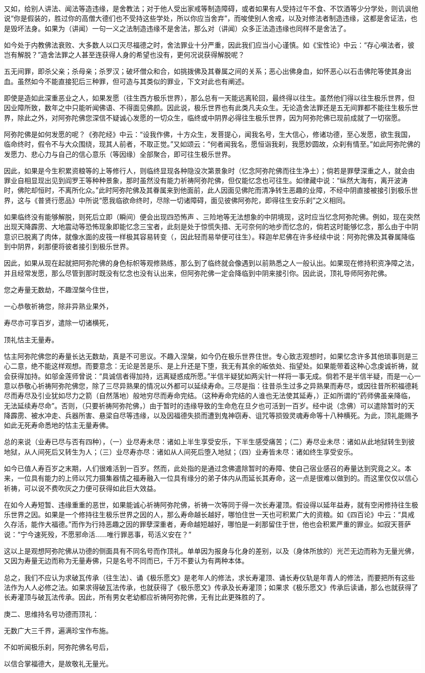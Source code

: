 又如，给别人讲法、闻法等造违缘，是舍教法；对于他人受出家戒等制造障碍，或者如果有人受持过午不食、不饮酒等少分学处，则讥讽他说“你是假装的，胜过你的高僧大德们也不受持这些学处，所以你应当舍弃”，而唆使别人舍戒，以及对修法者制造违缘，这都是舍证法，也是毁坏法身。如果为（讲闻）一句一义之法制造违缘不是舍法，那么对（讲闻）众多正法造违缘也同样不是舍法了。

如今处于内教佛法衰败、大多数人以口灭尽福德之时，舍法罪业十分严重，因此我们应当小心谨慎。如《宝性论》中云：“存心嗔法者，彼岂有解脱？”造舍法罪之人甚至连获得人身的希望也没有，更何况说获得解脱呢？

五无间罪，即杀父亲；杀母亲；杀罗汉；破坏僧众和合，如挑拨佛及其眷属之间的关系；恶心出佛身血，如怀恶心以石击佛陀等使其身出血。虽然如今不能直接犯后三种罪，但可造与其类似的罪业，下文对此也有阐述。

即使是造如此深重恶业之人，如果发愿（往生西方极乐世界），那么总有一天能远离轮回，最终得以往生。虽然他们得以往生极乐世界，但因业障所致，数年之中只能听闻佛语、不得面见佛颜。因此说，极乐世界也有此类凡夫众生。无论造舍法罪还是五无间罪都不能往生极乐世界，除此之外，对阿弥陀佛您深信不疑诚心发愿的一切众生，临终或中阴界必得往生极乐世界，因为阿弥陀佛已现前成就了一切宿愿。

阿弥陀佛是如何发愿的呢？《弥陀经》中云：“设我作佛，十方众生，发菩提心，闻我名号，生大信心，修诸功德，至心发愿，欲生我国，临命终时，假令不与大众围绕，现其人前者，不取正觉。”又如颂云：“何者闻我名，愿恒诣我刹，我愿妙圆故，众刹有情至。”如此阿弥陀佛的发愿力、悲心力与自己的信心意乐（等因缘）全部聚合，即可往生极乐世界。

因此，如果是今生积累资粮等的上等修行人，则临终显现各种隐没次第景象时（忆念阿弥陀佛而往生净土）；倘若是罪孽深重之人，就会由罪业自相显现出见到阎罗王等种种景象，那时虽然没有能力祈祷阿弥陀佛，但仅能忆念也可往生。如律藏中说：“纵然大海有，离开波涛时，佛陀却恒时，不离所化众。”此时阿弥陀佛及其眷属来到他面前，此人因面见佛陀而清净转生恶趣的业障，不经中阴直接被接引到极乐世界，这与《普贤行愿品》中所说“愿我临欲命终时，尽除一切诸障碍，面见彼佛阿弥陀，即得往生安乐刹”之义相同。

如果临终没有能够解脱，则死后立即（瞬间）便会出现四恐怖声 、三险地等无法想象的中阴境现，这时应当忆念阿弥陀佛。例如，现在突然出现天降霹雳、大地震动等恐怖现象即能忆念三宝者，此刻是处于惊慌失措、无可奈何的地步而忆念的，倘若这时能够忆念，那么由于中阴意识已脱离了肉体，就像水面的皮筏一样极其容易转变（，因此轻而易举便可往生）。释迦牟尼佛在许多经续中说：阿弥陀佛及其眷属降临到中阴界，刹那便将彼者接引到极乐世界。

因此，如果从现在起就把阿弥陀佛的身色标帜等观修熟练，那么到了临终就会像遇到以前熟悉之人一般认出。如果现在修持积资净障之法，并且经常发愿，那么尽管到那时既没有忆念也没有认出来，但阿弥陀佛一定会降临到中阴来接引你。因此说，顶礼导师阿弥陀佛。

您之寿量无数劫，不趣涅槃今住世，

一心恭敬祈祷您，除非异熟业果外，

寿尽亦可享百岁，遣除一切诸横死，

顶礼怙主无量寿。

怙主阿弥陀佛您的寿量长达无数劫，真是不可思议。不趣入涅槃，如今仍在极乐世界住世。专心致志观想时，如果忆念许多其他琐事则是三心二意，绝不能这样观想。而要意念：无论是苦是乐、是上升还是下堕，我无有其余的皈依处、指望处。如果能带着这种心念虔诚祈祷，就会获得加持。如邬金莲师曾说：“具诚信者得加持，远离疑惑成所愿。”半信半疑犹如两尖针一样将一事无成。倘若不是半信半疑，而是一心一意以恭敬心祈祷阿弥陀佛您，除了三尽异熟果的情况以外都可以延续寿命。三尽是指：往昔杀生过多之异熟果而寿尽，或因往昔所积福德耗尽而寿尽及引业犹如尽力之箭（自然落地）般地穷尽而寿命完结。（这种寿命完结的人谁也无法使其延寿，）正如所谓的“药师佛虽亲降临，无法延续寿尽命”。否则，（只要祈祷阿弥陀佛，）由于暂时的违缘导致的生命危在旦夕也可活到一百岁。经中说（念佛）可以遣除暂时的天降霹雳、被水冲走、兵器所害、悬梁自尽等违缘，以及因福德失损而遭到鬼神窃寿、诅咒等损毁灵魂寿命等十八种横死。为此，顶礼能赐予如此无死寿命悉地的怙主无量寿佛。

总的来说（业寿已尽与否有四种），（一）业尽寿未尽：诸如上半生享受安乐，下半生感受痛苦；（二）寿尽业未尽：诸如从此地狱转生到彼地狱，从人间死后又转生为人；（三）业尽寿亦尽：诸如从人间死后堕入地狱；（四）业寿皆未尽：诸如终生享受安乐。

如今已值人寿百岁之末期，人们很难活到一百岁。然而，此处指的是通过念佛遣除暂时的寿障、使自己宿业感召的寿量达到究竟之义。本来，一位具有能力的上师以咒力摄集器情之福寿融入一位具有缘分的弟子体内从而延长其寿命，这一点是很难以做到的。而这里仅仅以信心祈祷，可以说不费吹灰之力便可获得如此巨大效益。

在如今人寿短暂、违缘重重的恶世，如果能诚心祈祷阿弥陀佛，祈祷一次等同于得一次长寿灌顶。假设得以延年益寿，就有空闲修持往生极乐世界之因。如果是一个修持往生极乐世界之因的人，那么寿命越长越好，哪怕住世一天也可积累广大的资粮。如《四百论》中云：“具戒久存活，能作大福德。”而作为行持恶趣之因的罪孽深重者，寿命越短越好，哪怕是一刹那留住于世，他也会积累严重的罪业。如寂天菩萨说：“宁今速死殁，不愿邪命活……唯行罪恶事，苟活义安在？”

这以上是观想阿弥陀佛从功德的侧面具有不同名号而作顶礼。单单因为报身与化身的差别，以及（身体所放的）光芒无边而称为无量光佛，又因为寿量无边而称为无量寿佛，只是名号不同而已，千万不要认为有两种本体。

总之，我们不应认为求破瓦传承（往生法）、诵《极乐愿文》是老年人的修法，求长寿灌顶、诵长寿仪轨是年青人的修法，而要把所有这些法作为人人必修之法。如果求得破瓦法传承，也就获得了《极乐愿文》传承及长寿灌顶；如果求《极乐愿文》传承后读诵，那么也就获得了长寿灌顶与破瓦法传承。因此，所有男女老幼都应祈祷阿弥陀佛，无有比此更殊胜的了。

庚二、思维持名号功德而顶礼：

无数广大三千界，遍满珍宝作布施。

不如听闻极乐刹，阿弥陀佛名号后，

以信合掌福德大，是故敬礼无量光。
